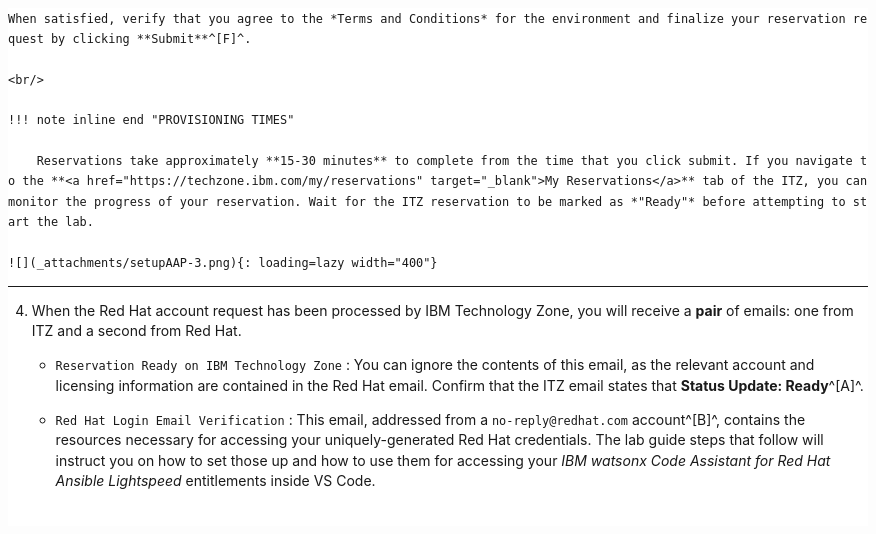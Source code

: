     When satisfied, verify that you agree to the *Terms and Conditions* for the environment and finalize your reservation request by clicking **Submit**^[F]^.

    <br/>

    !!! note inline end "PROVISIONING TIMES"

        Reservations take approximately **15-30 minutes** to complete from the time that you click submit. If you navigate to the **<a href="https://techzone.ibm.com/my/reservations" target="_blank">My Reservations</a>** tab of the ITZ, you can monitor the progress of your reservation. Wait for the ITZ reservation to be marked as *"Ready"* before attempting to start the lab.

    ![](_attachments/setupAAP-3.png){: loading=lazy width="400"}

---

4. When the Red Hat account request has been processed by IBM Technology Zone, you will receive a **pair** of emails: one from ITZ and a second from Red Hat.

    - `Reservation Ready on IBM Technology Zone` : You can ignore the contents of this email, as the relevant account and licensing information are contained in the Red Hat email. Confirm that the ITZ email states that **Status Update: Ready**^[A]^.

    - `Red Hat Login Email Verification` : This email, addressed from a `no-reply@redhat.com` account^[B]^, contains the resources necessary for accessing your uniquely-generated Red Hat credentials. The lab guide steps that follow will instruct you on how to set those up and how to use them for accessing your *IBM watsonx Code Assistant for Red Hat Ansible Lightspeed* entitlements inside VS Code.

    <br/>